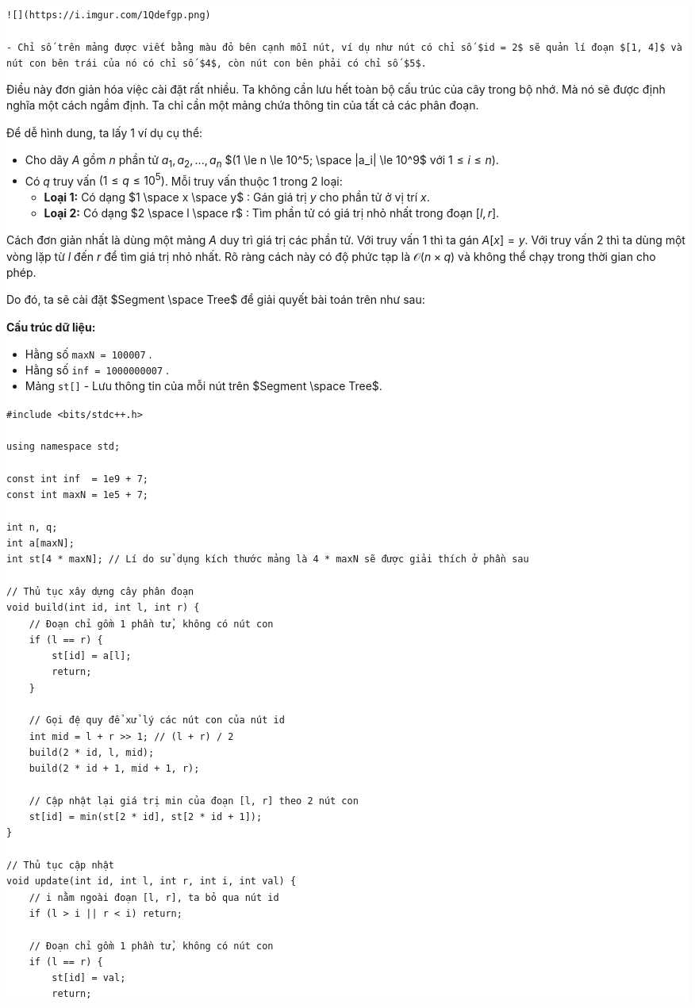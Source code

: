     ![](https://i.imgur.com/1Qdefgp.png)

    - Chỉ số trên mảng được viết bằng màu đỏ bên cạnh mỗi nút, ví dụ như nút có chỉ số $id = 2$ sẽ quản lí đoạn $[1, 4]$ và nút con bên trái của nó có chỉ số $4$, còn nút con bên phải có chỉ số $5$. 

Điều này đơn giản hóa việc cài đặt rất nhiều. Ta không cần lưu hết toàn bộ cấu trúc của cây trong bộ nhớ. Mà nó sẽ được định nghĩa một cách ngầm định. Ta chỉ cần một mảng chứa thông tin của tất cả các phân đoạn.

Để dễ hình dung, ta lấy $1$ ví dụ cụ thể:

- Cho dãy $A$ gồm $n$ phần tử $a_1, a_2, ..., a_n$ $(1 \le n \le 10^5; \space |a_i| \le 10^9$ với $1 \le i \le n)$.
- Có $q$ truy vấn $(1 \le q \le 10^5)$. Mỗi truy vấn thuộc $1$ trong $2$ loại:
    - **Loại 1:** Có dạng $1 \space x \space y$ : Gán giá trị $y$ cho phần tử ở vị trí $x$.
    - **Loại 2:** Có dạng $2 \space l \space r$ : Tìm phần tử có giá trị nhỏ nhất trong đoạn $[l, r]$.

Cách đơn giản nhất là dùng một mảng $A$ duy trì giá trị các phần tử. Với truy vấn $1$ thì ta gán $A[x] = y$. Với truy vấn $2$ thì ta dùng một vòng lặp từ $l$ đến $r$ để tìm giá trị nhỏ nhất. Rõ ràng cách này có độ phức tạp là $\mathcal{O}(n \times q)$ và không thể chạy trong thời gian cho phép.

Do đó, ta sẽ cài đặt $Segment \space Tree$ để giải quyết bài toán trên như sau:

**Cấu trúc dữ liệu:**

- Hằng số `maxN = 100007` .
- Hằng số `inf = 1000000007` .
- Mảng `st[]` - Lưu thông tin của mỗi nút trên $Segment \space Tree$.

``` cpp=
#include <bits/stdc++.h>

using namespace std;

const int inf  = 1e9 + 7;
const int maxN = 1e5 + 7;

int n, q;
int a[maxN];
int st[4 * maxN]; // Lí do sử dụng kích thước mảng là 4 * maxN sẽ được giải thích ở phần sau

// Thủ tục xây dựng cây phân đoạn
void build(int id, int l, int r) {
    // Đoạn chỉ gồm 1 phần tử, không có nút con
    if (l == r) {
        st[id] = a[l];
        return;
    }

    // Gọi đệ quy để xử lý các nút con của nút id
    int mid = l + r >> 1; // (l + r) / 2
    build(2 * id, l, mid);
    build(2 * id + 1, mid + 1, r);
    
    // Cập nhật lại giá trị min của đoạn [l, r] theo 2 nút con
    st[id] = min(st[2 * id], st[2 * id + 1]);
}

// Thủ tục cập nhật
void update(int id, int l, int r, int i, int val) {
    // i nằm ngoài đoạn [l, r], ta bỏ qua nút id
    if (l > i || r < i) return;
    
    // Đoạn chỉ gồm 1 phần tử, không có nút con
    if (l == r) {
        st[id] = val;
        return;
```